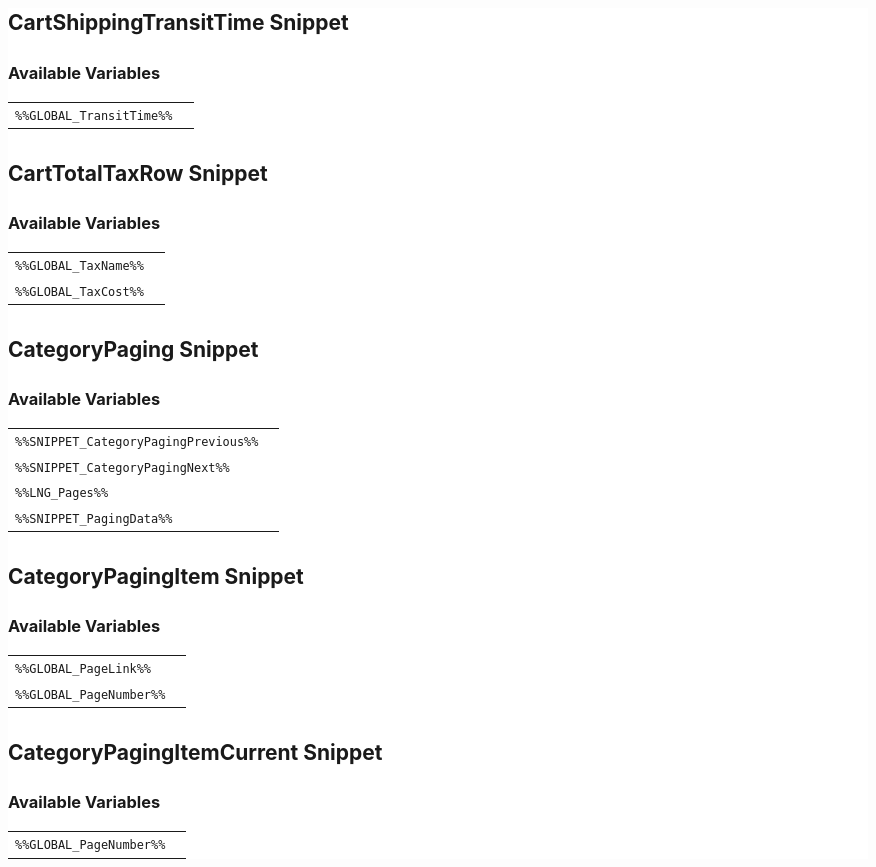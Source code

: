 ## CartShippingTransitTime Snippet

### Available Variables
|||
|---|---|
| `%%GLOBAL_TransitTime%%` |

## CartTotalTaxRow Snippet

### Available Variables
|||
|---|---|
| `%%GLOBAL_TaxName%%` |
| `%%GLOBAL_TaxCost%%` |

## CategoryPaging Snippet

### Available Variables
|||
|---|---|
| `%%SNIPPET_CategoryPagingPrevious%%` |
| `%%SNIPPET_CategoryPagingNext%%` |
| `%%LNG_Pages%%` |
| `%%SNIPPET_PagingData%%` |

## CategoryPagingItem Snippet

### Available Variables
|||
|---|---|
| `%%GLOBAL_PageLink%%` |
| `%%GLOBAL_PageNumber%%` |

## CategoryPagingItemCurrent Snippet

### Available Variables
|||
|---|---|
| `%%GLOBAL_PageNumber%%` |
